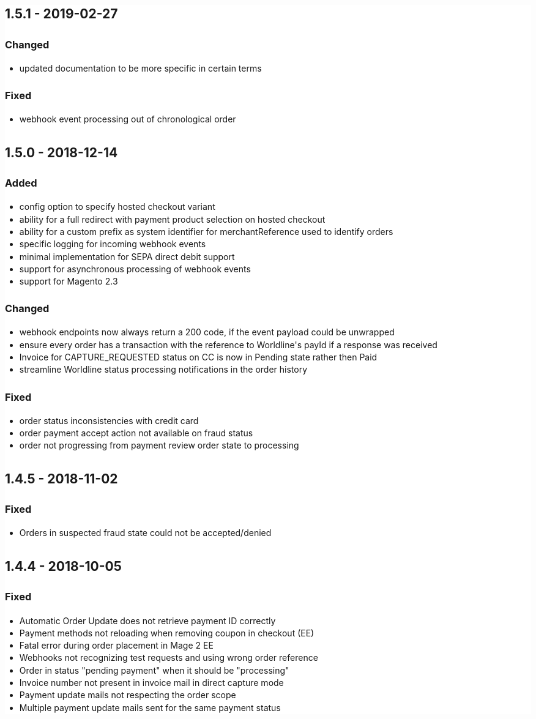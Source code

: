 ## 1.5.1 - 2019-02-27

### Changed

- updated documentation to be more specific in certain terms

### Fixed

- webhook event processing out of chronological order

## 1.5.0 - 2018-12-14

### Added

- config option to specify hosted checkout variant
- ability for a full redirect with payment product selection on hosted checkout
- ability for a custom prefix as system identifier for merchantReference used to identify orders
- specific logging for incoming webhook events
- minimal implementation for SEPA direct debit support
- support for asynchronous processing of webhook events
- support for Magento 2.3

### Changed

- webhook endpoints now always return a 200 code, if the event payload could be unwrapped
- ensure every order has a transaction with the reference to Worldline's payId if a response was received
- Invoice for CAPTURE_REQUESTED status on CC is now in Pending state rather then Paid
- streamline Worldline status processing notifications in the order history

### Fixed

- order status inconsistencies with credit card
- order payment accept action not available on fraud status
- order not progressing from payment review order state to processing

## 1.4.5 - 2018-11-02

### Fixed

- Orders in suspected fraud state could not be accepted/denied

## 1.4.4 - 2018-10-05

### Fixed

- Automatic Order Update does not retrieve payment ID correctly
- Payment methods not reloading when removing coupon in checkout (EE)
- Fatal error during order placement in Mage 2 EE
- Webhooks not recognizing test requests and using wrong order reference
- Order in status "pending payment" when it should be "processing"
- Invoice number not present in invoice mail in direct capture mode
- Payment update mails not respecting the order scope
- Multiple payment update mails sent for the same payment status
